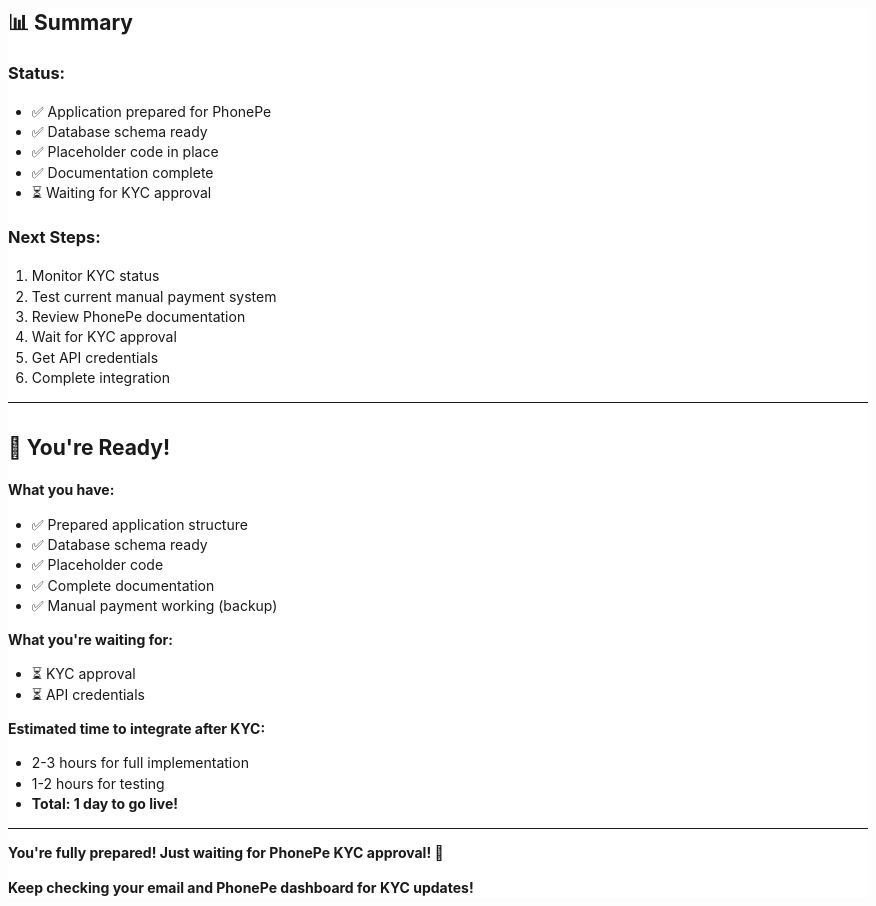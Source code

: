 ## 📊 Summary

### **Status:**
- ✅ Application prepared for PhonePe
- ✅ Database schema ready
- ✅ Placeholder code in place
- ✅ Documentation complete
- ⏳ Waiting for KYC approval

### **Next Steps:**
1. Monitor KYC status
2. Test current manual payment system
3. Review PhonePe documentation
4. Wait for KYC approval
5. Get API credentials
6. Complete integration

---

## 🎯 You're Ready!

**What you have:**
- ✅ Prepared application structure
- ✅ Database schema ready
- ✅ Placeholder code
- ✅ Complete documentation
- ✅ Manual payment working (backup)

**What you're waiting for:**
- ⏳ KYC approval
- ⏳ API credentials

**Estimated time to integrate after KYC:**
- 2-3 hours for full implementation
- 1-2 hours for testing
- **Total: 1 day to go live!**

---

**You're fully prepared! Just waiting for PhonePe KYC approval! 🎉**

**Keep checking your email and PhonePe dashboard for KYC updates!**
